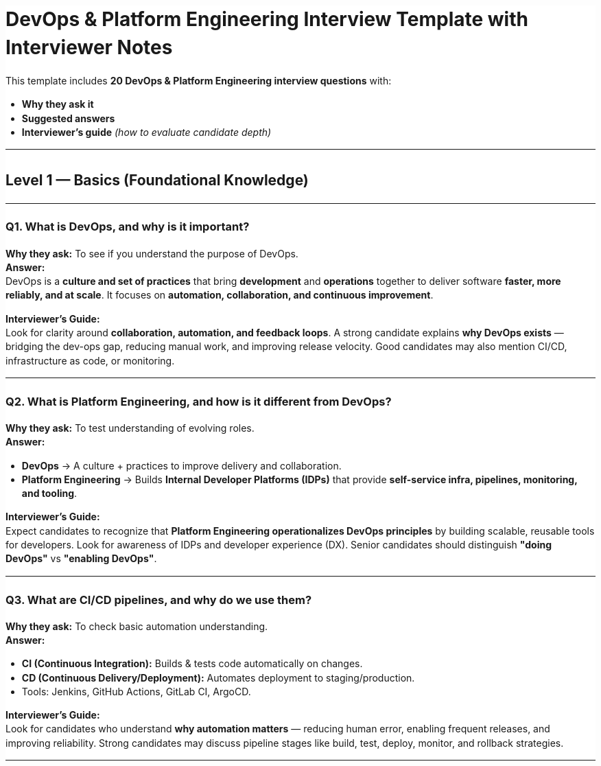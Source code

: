 # DevOps & Platform Engineering Interview Template with Interviewer Notes

This template includes **20 DevOps & Platform Engineering interview questions** with:
- **Why they ask it**
- **Suggested answers**
- **Interviewer’s guide** *(how to evaluate candidate depth)*

---

## Level 1 — Basics (Foundational Knowledge)

---

### Q1. What is DevOps, and why is it important?
**Why they ask:** To see if you understand the purpose of DevOps.  
**Answer:**  
DevOps is a **culture and set of practices** that bring **development** and **operations** together to deliver software **faster, more reliably, and at scale**. It focuses on **automation, collaboration, and continuous improvement**.

**Interviewer’s Guide:**  
Look for clarity around **collaboration, automation, and feedback loops**. A strong candidate explains **why DevOps exists** — bridging the dev-ops gap, reducing manual work, and improving release velocity. Good candidates may also mention CI/CD, infrastructure as code, or monitoring.

---

### Q2. What is Platform Engineering, and how is it different from DevOps?
**Why they ask:** To test understanding of evolving roles.  
**Answer:**  
- **DevOps** → A culture + practices to improve delivery and collaboration.  
- **Platform Engineering** → Builds **Internal Developer Platforms (IDPs)** that provide **self-service infra, pipelines, monitoring, and tooling**.

**Interviewer’s Guide:**  
Expect candidates to recognize that **Platform Engineering operationalizes DevOps principles** by building scalable, reusable tools for developers. Look for awareness of IDPs and developer experience (DX). Senior candidates should distinguish **"doing DevOps"** vs **"enabling DevOps"**.

---

### Q3. What are CI/CD pipelines, and why do we use them?
**Why they ask:** To check basic automation understanding.  
**Answer:**  
- **CI (Continuous Integration):** Builds & tests code automatically on changes.  
- **CD (Continuous Delivery/Deployment):** Automates deployment to staging/production.  
- Tools: Jenkins, GitHub Actions, GitLab CI, ArgoCD.

**Interviewer’s Guide:**  
Look for candidates who understand **why automation matters** — reducing human error, enabling frequent releases, and improving reliability. Strong candidates may discuss pipeline stages like build, test, deploy, monitor, and rollback strategies.

---
